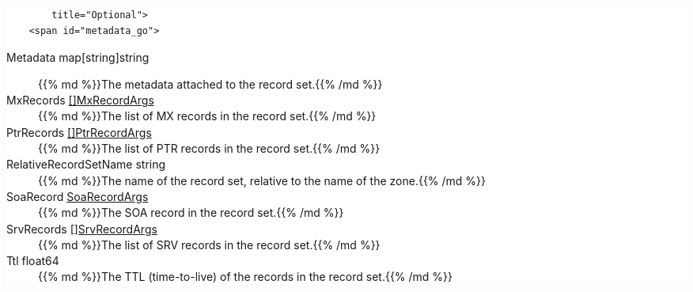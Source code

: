             title="Optional">
        <span id="metadata_go">
<a href="#metadata_go" style="color: inherit; text-decoration: inherit;">Metadata</a>
</span>
        <span class="property-indicator"></span>
        <span class="property-type">map[string]string</span>
    </dt>
    <dd>{{% md %}}The metadata attached to the record set.{{% /md %}}</dd><dt class="property-optional"
            title="Optional">
        <span id="mxrecords_go">
<a href="#mxrecords_go" style="color: inherit; text-decoration: inherit;">Mx<wbr>Records</a>
</span>
        <span class="property-indicator"></span>
        <span class="property-type"><a href="#mxrecord">[]Mx<wbr>Record<wbr>Args</a></span>
    </dt>
    <dd>{{% md %}}The list of MX records in the record set.{{% /md %}}</dd><dt class="property-optional"
            title="Optional">
        <span id="ptrrecords_go">
<a href="#ptrrecords_go" style="color: inherit; text-decoration: inherit;">Ptr<wbr>Records</a>
</span>
        <span class="property-indicator"></span>
        <span class="property-type"><a href="#ptrrecord">[]Ptr<wbr>Record<wbr>Args</a></span>
    </dt>
    <dd>{{% md %}}The list of PTR records in the record set.{{% /md %}}</dd><dt class="property-optional"
            title="Optional">
        <span id="relativerecordsetname_go">
<a href="#relativerecordsetname_go" style="color: inherit; text-decoration: inherit;">Relative<wbr>Record<wbr>Set<wbr>Name</a>
</span>
        <span class="property-indicator"></span>
        <span class="property-type">string</span>
    </dt>
    <dd>{{% md %}}The name of the record set, relative to the name of the zone.{{% /md %}}</dd><dt class="property-optional"
            title="Optional">
        <span id="soarecord_go">
<a href="#soarecord_go" style="color: inherit; text-decoration: inherit;">Soa<wbr>Record</a>
</span>
        <span class="property-indicator"></span>
        <span class="property-type"><a href="#soarecord">Soa<wbr>Record<wbr>Args</a></span>
    </dt>
    <dd>{{% md %}}The SOA record in the record set.{{% /md %}}</dd><dt class="property-optional"
            title="Optional">
        <span id="srvrecords_go">
<a href="#srvrecords_go" style="color: inherit; text-decoration: inherit;">Srv<wbr>Records</a>
</span>
        <span class="property-indicator"></span>
        <span class="property-type"><a href="#srvrecord">[]Srv<wbr>Record<wbr>Args</a></span>
    </dt>
    <dd>{{% md %}}The list of SRV records in the record set.{{% /md %}}</dd><dt class="property-optional"
            title="Optional">
        <span id="ttl_go">
<a href="#ttl_go" style="color: inherit; text-decoration: inherit;">Ttl</a>
</span>
        <span class="property-indicator"></span>
        <span class="property-type">float64</span>
    </dt>
    <dd>{{% md %}}The TTL (time-to-live) of the records in the record set.{{% /md %}}</dd><dt class="property-optional"
            title="Optional">
        <span id="txtrecords_go">